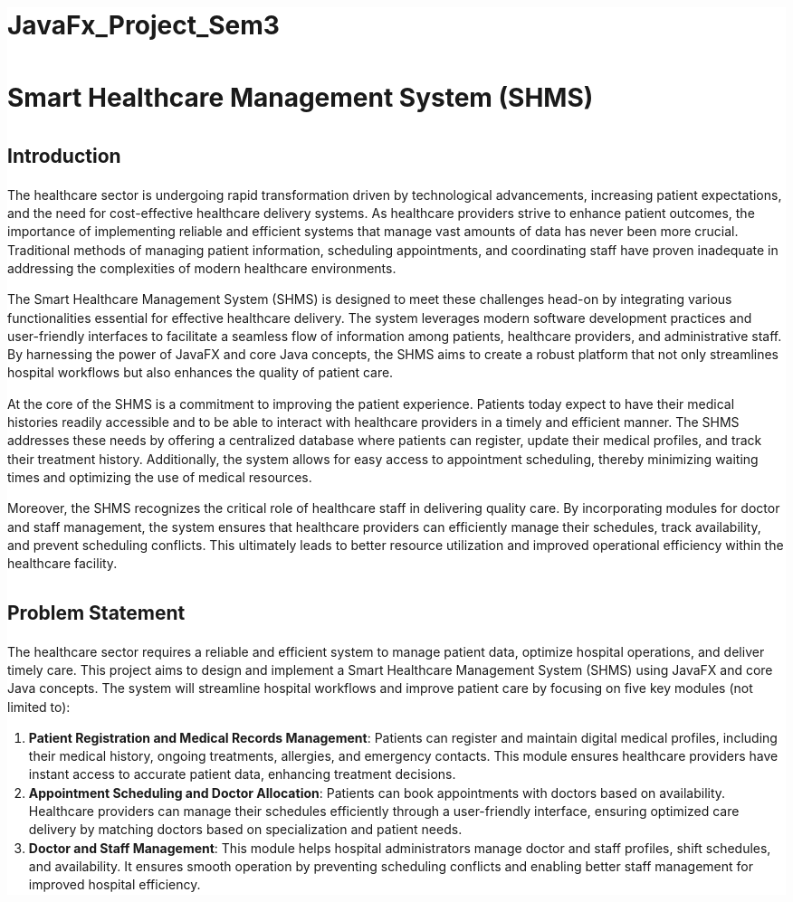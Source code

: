 # JavaFx_Project_Sem3
# Smart Healthcare Management System (SHMS)

## Introduction
The healthcare sector is undergoing rapid transformation driven by technological advancements, increasing patient expectations, and the need for cost-effective healthcare delivery systems. As healthcare providers strive to enhance patient outcomes, the importance of implementing reliable and efficient systems that manage vast amounts of data has never been more crucial. Traditional methods of managing patient information, scheduling appointments, and coordinating staff have proven inadequate in addressing the complexities of modern healthcare environments.

The Smart Healthcare Management System (SHMS) is designed to meet these challenges head-on by integrating various functionalities essential for effective healthcare delivery. The system leverages modern software development practices and user-friendly interfaces to facilitate a seamless flow of information among patients, healthcare providers, and administrative staff. By harnessing the power of JavaFX and core Java concepts, the SHMS aims to create a robust platform that not only streamlines hospital workflows but also enhances the quality of patient care.

At the core of the SHMS is a commitment to improving the patient experience. Patients today expect to have their medical histories readily accessible and to be able to interact with healthcare providers in a timely and efficient manner. The SHMS addresses these needs by offering a centralized database where patients can register, update their medical profiles, and track their treatment history. Additionally, the system allows for easy access to appointment scheduling, thereby minimizing waiting times and optimizing the use of medical resources.

Moreover, the SHMS recognizes the critical role of healthcare staff in delivering quality care. By incorporating modules for doctor and staff management, the system ensures that healthcare providers can efficiently manage their schedules, track availability, and prevent scheduling conflicts. This ultimately leads to better resource utilization and improved operational efficiency within the healthcare facility.

## Problem Statement
The healthcare sector requires a reliable and efficient system to manage patient data, optimize hospital operations, and deliver timely care. This project aims to design and implement a Smart Healthcare Management System (SHMS) using JavaFX and core Java concepts. The system will streamline hospital workflows and improve patient care by focusing on five key modules (not limited to):

1. **Patient Registration and Medical Records Management**: Patients can register and maintain digital medical profiles, including their medical history, ongoing treatments, allergies, and emergency contacts. This module ensures healthcare providers have instant access to accurate patient data, enhancing treatment decisions.
2. **Appointment Scheduling and Doctor Allocation**: Patients can book appointments with doctors based on availability. Healthcare providers can manage their schedules efficiently through a user-friendly interface, ensuring optimized care delivery by matching doctors based on specialization and patient needs.
3. **Doctor and Staff Management**: This module helps hospital administrators manage doctor and staff profiles, shift schedules, and availability. It ensures smooth operation by preventing scheduling conflicts and enabling better staff management for improved hospital efficiency.
